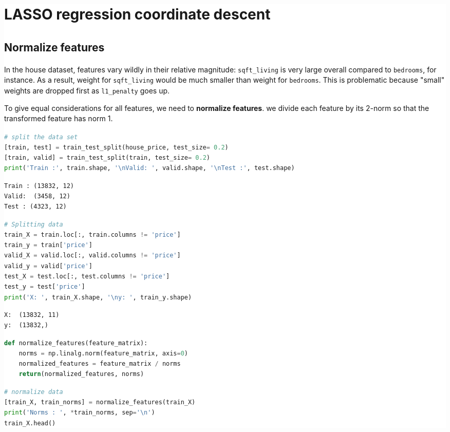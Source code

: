 
# LASSO regression coordinate descent

## Normalize features
In the house dataset, features vary wildly in their relative magnitude: `sqft_living` is very large overall compared to `bedrooms`, for instance. As a result, weight for `sqft_living` would be much smaller than weight for `bedrooms`. This is problematic because "small" weights are dropped first as `l1_penalty` goes up. 

To give equal considerations for all features, we need to **normalize features**. we divide each feature by its 2-norm so that the transformed feature has norm 1.


```python
# split the data set
[train, test] = train_test_split(house_price, test_size= 0.2)
[train, valid] = train_test_split(train, test_size= 0.2)
print('Train :', train.shape, '\nValid: ', valid.shape, '\nTest :', test.shape)
```

    Train : (13832, 12) 
    Valid:  (3458, 12) 
    Test : (4323, 12)



```python
# Splitting data
train_X = train.loc[:, train.columns != 'price']
train_y = train['price']
valid_X = valid.loc[:, valid.columns != 'price']
valid_y = valid['price']
test_X = test.loc[:, test.columns != 'price']
test_y = test['price']
print('X: ', train_X.shape, '\ny: ', train_y.shape)
```

    X:  (13832, 11) 
    y:  (13832,)



```python
def normalize_features(feature_matrix):
    norms = np.linalg.norm(feature_matrix, axis=0)
    normalized_features = feature_matrix / norms
    return(normalized_features, norms)
```


```python
# normalize data
[train_X, train_norms] = normalize_features(train_X)
print('Norms : ', *train_norms, sep='\n')
train_X.head()
```
